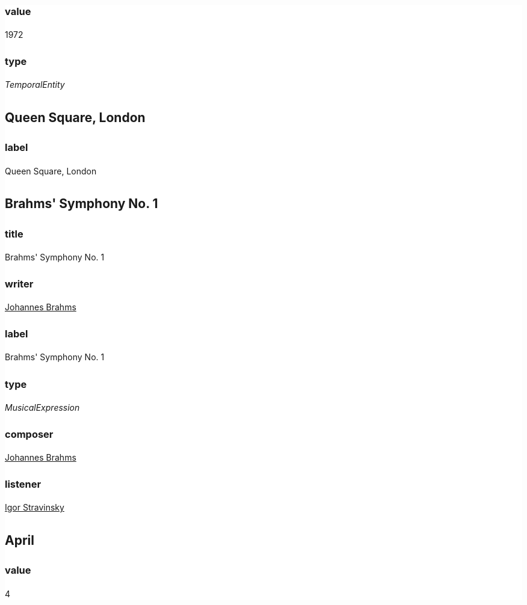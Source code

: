 ### value


1972

### type


*TemporalEntity*

## Queen Square, London

### label


Queen Square, London

## Brahms' Symphony No. 1

### title


Brahms' Symphony No. 1

### writer


[Johannes Brahms](#Johannes-Brahms)

### label


Brahms' Symphony No. 1

### type


*MusicalExpression*

### composer


[Johannes Brahms](#Johannes-Brahms)

### listener


[Igor Stravinsky](#Igor-Stravinsky)

## April

### value


4
